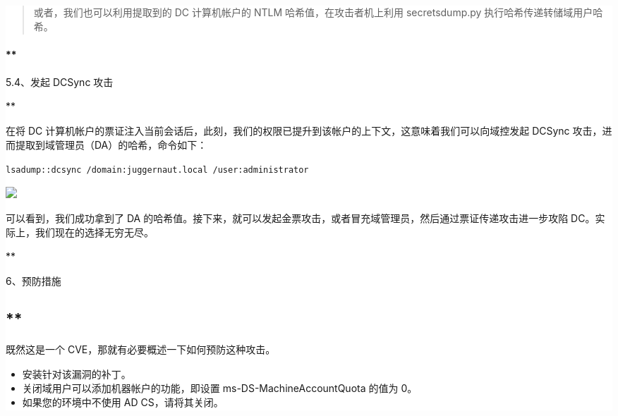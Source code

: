 > 或者，我们也可以利用提取到的 DC 计算机帐户的 NTLM 哈希值，在攻击者机上利用 secretsdump.py 执行哈希传递转储域用户哈希。

#### **

5.4、发起 DCSync 攻击

**

在将 DC 计算机帐户的票证注入当前会话后，此刻，我们的权限已提升到该帐户的上下文，这意味着我们可以向域控发起 DCSync 攻击，进而提取到域管理员（DA）的哈希，命令如下：

    lsadump::dcsync /domain:juggernaut.local /user:administrator
    

![](https://img2024.cnblogs.com/blog/1503193/202506/1503193-20250607183958626-800275185.png)

可以看到，我们成功拿到了 DA 的哈希值。接下来，就可以发起金票攻击，或者冒充域管理员，然后通过票证传递攻击进一步攻陷 DC。实际上，我们现在的选择无穷无尽。

**

6、预防措施

**
--------------

既然这是一个 CVE，那就有必要概述一下如何预防这种攻击。

*   安装针对该漏洞的补丁。
*   关闭域用户可以添加机器帐户的功能，即设置 ms-DS-MachineAccountQuota 的值为 0。
*   如果您的环境中不使用 AD CS，请将其关闭。